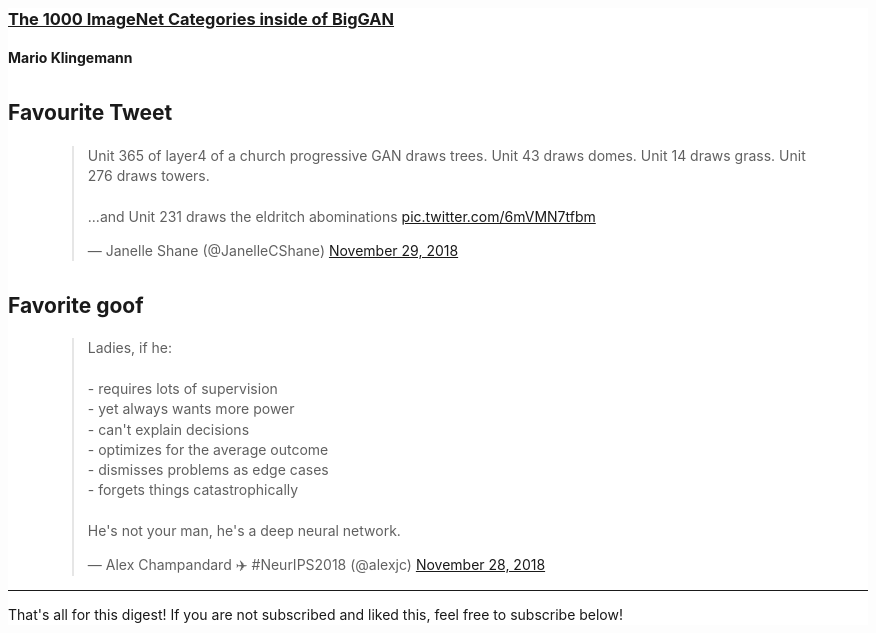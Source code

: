 ###  [The 1000 ImageNet Categories inside of BigGAN](https://www.youtube.com/watch?time_continue=292&v=YY6LrQSxIbc)
**Mario Klingemann**

<figure>
<iframe width="560" height="315" src="https://www.youtube.com/embed/YY6LrQSxIbc" frameborder="0" allow="accelerometer; autoplay; encrypted-media; gyroscope; picture-in-picture" allowfullscreen></iframe>
</figure>


## Favourite Tweet


<figure>
<blockquote class="twitter-tweet" data-lang="en"><p lang="en" dir="ltr">Unit 365 of layer4 of a church progressive GAN draws trees. Unit 43 draws domes. Unit 14 draws grass. Unit 276 draws towers.<br><br>...and Unit 231 draws the eldritch abominations <a href="https://t.co/6mVMN7tfbm">pic.twitter.com/6mVMN7tfbm</a></p>&mdash; Janelle Shane (@JanelleCShane) <a href="https://twitter.com/JanelleCShane/status/1067953066131910656?ref_src=twsrc%5Etfw">November 29, 2018</a></blockquote>
<script async src="https://platform.twitter.com/widgets.js" charset="utf-8"></script>
</figure>

## Favorite goof


<figure>
<blockquote class="twitter-tweet" data-lang="en"><p lang="en" dir="ltr">Ladies, if he:<br><br>- requires lots of supervision<br>- yet always wants more power<br>- can&#39;t explain decisions<br>- optimizes for the average outcome<br>- dismisses problems as edge cases<br>- forgets things catastrophically<br><br>He&#39;s not your man, he&#39;s a deep neural network.</p>&mdash; Alex Champandard ✈️ #NeurIPS2018 (@alexjc) <a href="https://twitter.com/alexjc/status/1067773673636012037?ref_src=twsrc%5Etfw">November 28, 2018</a></blockquote>
<script async src="https://platform.twitter.com/widgets.js" charset="utf-8"></script>
</figure>

<hr>

That's all for this digest! If you are not subscribed and liked this, feel free to subscribe below!




